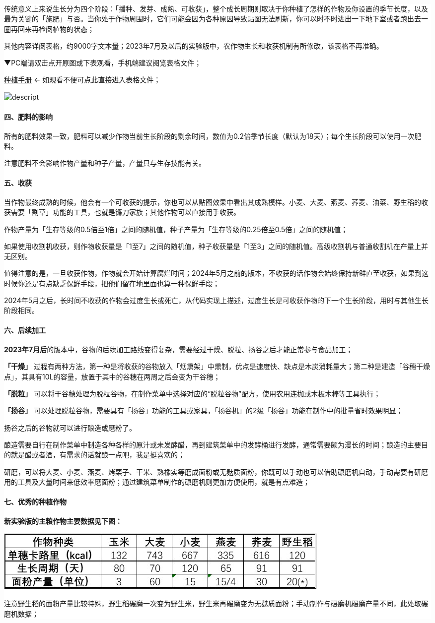 传统意义上来说生长分为四个阶段：「播种、发芽、成熟、可收获」，整个成长周期则取决于你种植了怎样的作物及你设置的季节长度，以及最为关键的「施肥」与否。当你处于作物周围时，它们可能会因为各种原因导致贴图无法刷新，你可以时不时进出一下地下室或者跑出去一圈再回来再检阅植物的状态；

其他内容详阅表格，约9000字文本量；2023年7月及以后的实验版中，农作物生长和收获机制有所修改，该表格不再准确。

▼PC端请双击点开原图或下表观看，手机端建议阅览表格文件；

[种植手册](https://docs.qq.com/sheet/DRFhCS29DWmRUYXpa) ← 如观看不便可点此直接进入表格文件；

![descript](media/a1bca8689248409ab1853de75a5a80cb.jpg)

#### 四、肥料的影响

所有的肥料效果一致，肥料可以减少作物当前生长阶段的剩余时间，数值为0.2倍季节长度（默认为18天）；每个生长阶段可以使用一次肥料。

注意肥料不会影响作物产量和种子产量，产量只与生存技能有关。

#### 五、收获

当作物最终成熟的时候，他会有一个可收获的提示，你也可以从贴图效果中看出其成熟模样。小麦、大麦、燕麦、荞麦、油菜、野生稻的收获需要「割草」功能的工具，也就是镰刀家族；其他作物可以直接用手收获。

作物产量为「生存等级的0.5倍至1倍」之间的随机值，种子产量为「生存等级的0.25倍至0.5倍」之间的随机值；

如果使用收割机收获，则作物收获量是「1至7」之间的随机值，种子收获量是「1至3」之间的随机值。高级收割机与普通收割机在产量上并无区别。

值得注意的是，一旦收获作物，作物就会开始计算腐烂时间；2024年5月之前的版本，不收获的话作物会始终保持新鲜直至收获，如果到这时候你还是有点缺乏保鲜手段，把他们留在地里面也算一种保鲜手段；

2024年5月之后，长时间不收获的作物会过度生长或死亡，从代码实现上描述，过度生长是可收获作物的下一个生长阶段，用时与其他生长阶段相同。

#### 六、后续加工

**2023年7月后**的版本中，谷物的后续加工路线变得复杂，需要经过干燥、脱粒、扬谷之后才能正常参与食品加工；

**「干燥」** 过程有两种方法，第一种是将收获的谷物放入「烟熏架」中熏制，优点是速度快、缺点是木炭消耗量大；第二种是建造「谷穗干燥点」，其具有10L的容量，放置于其中的谷穗在两周之后会变为干谷穗；

**「脱粒」** 可以将干谷穗处理为脱粒谷物，在制作菜单中选择对应的“脱粒谷物”配方，使用农用连枷或木板木棒等工具执行；

**「扬谷」** 可以处理脱粒谷物，需要具有「扬谷」功能的工具或家具，「扬谷机」的2级「扬谷」功能在制作中的批量省时效果明显；

扬谷之后的谷物就可以进行酿造或磨粉了。

酿造需要自行在制作菜单中制造各种各样的原汁或未发酵醋，再到建筑菜单中的发酵桶进行发酵，通常需要颇为漫长的时间；酿造的主要目的就是醋或者酒，有需求的话就酿一点吧，我是挺喜欢的；

研磨，可以将大麦、小麦、燕麦、烤栗子、干米、熟橡实等磨成面粉或无麸质面粉，你既可以手动也可以借助碾磨机自动，手动需要有研磨用的工具及大量时间来低效率磨面粉；通过建筑菜单制作的碾磨机则更加方便使用，就是有点难造；

#### 七、优秀的种植作物

**新实验版的主粮作物主要数据见下图：**

![descript](media/crops.jpg)

注意野生稻的面粉产量比较特殊，野生稻碾磨一次变为野生米，野生米再碾磨变为无麸质面粉；手动制作与碾磨机碾磨产量不同，此处取碾磨机数据；
